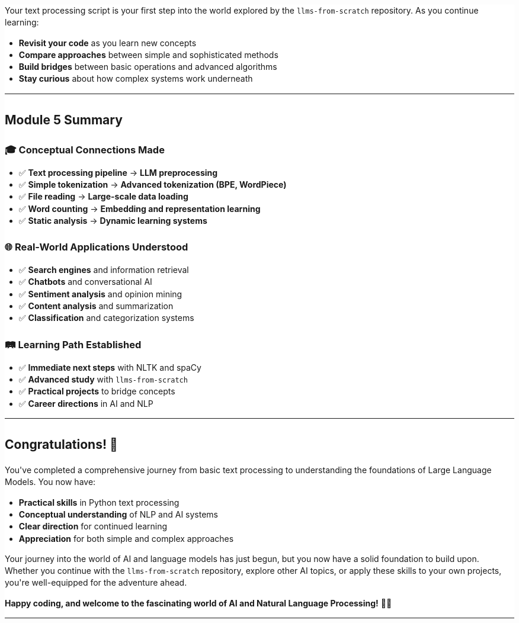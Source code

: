 Your text processing script is your first step into the world explored by the `llms-from-scratch` repository. As you continue learning:

- **Revisit your code** as you learn new concepts
- **Compare approaches** between simple and sophisticated methods
- **Build bridges** between basic operations and advanced algorithms
- **Stay curious** about how complex systems work underneath

---

## Module 5 Summary

### 🎓 Conceptual Connections Made
- ✅ **Text processing pipeline** → **LLM preprocessing**
- ✅ **Simple tokenization** → **Advanced tokenization (BPE, WordPiece)**
- ✅ **File reading** → **Large-scale data loading**
- ✅ **Word counting** → **Embedding and representation learning**
- ✅ **Static analysis** → **Dynamic learning systems**

### 🌐 Real-World Applications Understood
- ✅ **Search engines** and information retrieval
- ✅ **Chatbots** and conversational AI
- ✅ **Sentiment analysis** and opinion mining
- ✅ **Content analysis** and summarization
- ✅ **Classification** and categorization systems

### 🛤️ Learning Path Established
- ✅ **Immediate next steps** with NLTK and spaCy
- ✅ **Advanced study** with `llms-from-scratch`
- ✅ **Practical projects** to bridge concepts
- ✅ **Career directions** in AI and NLP

---

## Congratulations! 🎉

You've completed a comprehensive journey from basic text processing to understanding the foundations of Large Language Models. You now have:

- **Practical skills** in Python text processing
- **Conceptual understanding** of NLP and AI systems
- **Clear direction** for continued learning
- **Appreciation** for both simple and complex approaches

Your journey into the world of AI and language models has just begun, but you now have a solid foundation to build upon. Whether you continue with the `llms-from-scratch` repository, explore other AI topics, or apply these skills to your own projects, you're well-equipped for the adventure ahead.

**Happy coding, and welcome to the fascinating world of AI and Natural Language Processing!** 🚀✨

---
